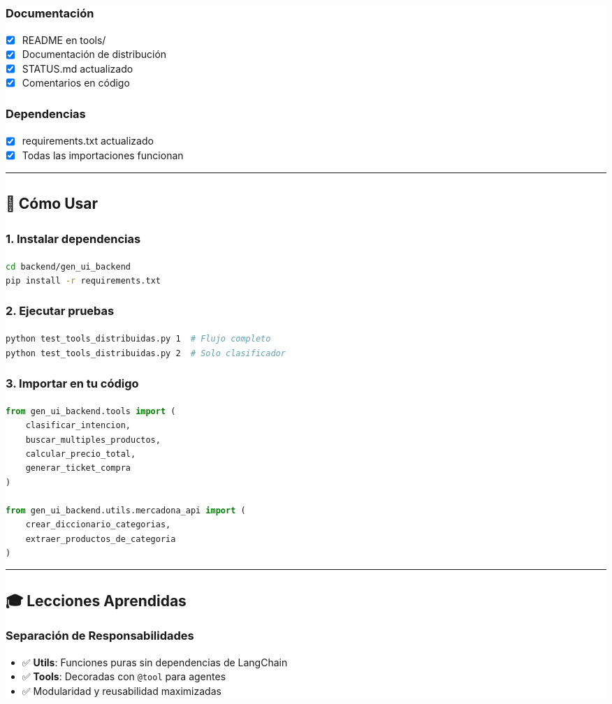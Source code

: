 ### Documentación
- [x] README en tools/
- [x] Documentación de distribución
- [x] STATUS.md actualizado
- [x] Comentarios en código

### Dependencias
- [x] requirements.txt actualizado
- [x] Todas las importaciones funcionan

---

## 🚀 Cómo Usar

### 1. Instalar dependencias
```bash
cd backend/gen_ui_backend
pip install -r requirements.txt
```

### 2. Ejecutar pruebas
```bash
python test_tools_distribuidas.py 1  # Flujo completo
python test_tools_distribuidas.py 2  # Solo clasificador
```

### 3. Importar en tu código
```python
from gen_ui_backend.tools import (
    clasificar_intencion,
    buscar_multiples_productos,
    calcular_precio_total,
    generar_ticket_compra
)

from gen_ui_backend.utils.mercadona_api import (
    crear_diccionario_categorias,
    extraer_productos_de_categoria
)
```

---

## 🎓 Lecciones Aprendidas

### Separación de Responsabilidades
- ✅ **Utils**: Funciones puras sin dependencias de LangChain
- ✅ **Tools**: Decoradas con `@tool` para agentes
- ✅ Modularidad y reusabilidad maximizadas
